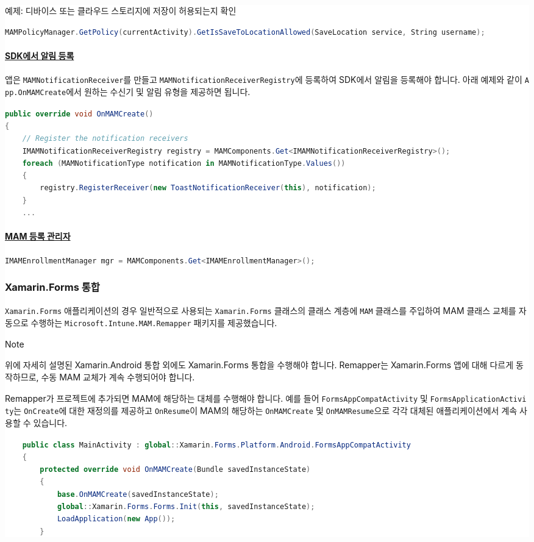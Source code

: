 예제: 디바이스 또는 클라우드 스토리지에 저장이 허용되는지 확인

```csharp
MAMPolicyManager.GetPolicy(currentActivity).GetIsSaveToLocationAllowed(SaveLocation service, String username);
```

#### <a name="register-for-notifications-from-the-sdk"></a>[SDK에서 알림 등록](app-sdk-android.md#register-for-notifications-from-the-sdk)
앱은 `MAMNotificationReceiver`를 만들고 `MAMNotificationReceiverRegistry`에 등록하여 SDK에서 알림을 등록해야 합니다. 아래 예제와 같이 `App.OnMAMCreate`에서 원하는 수신기 및 알림 유형을 제공하면 됩니다.

```csharp
public override void OnMAMCreate()
{
    // Register the notification receivers
    IMAMNotificationReceiverRegistry registry = MAMComponents.Get<IMAMNotificationReceiverRegistry>();
    foreach (MAMNotificationType notification in MAMNotificationType.Values())
    {
        registry.RegisterReceiver(new ToastNotificationReceiver(this), notification);
    }
    ...
```

#### <a name="mam-enrollment-manager"></a>[MAM 등록 관리자](app-sdk-android.md#mamenrollmentmanager)

```csharp
IMAMEnrollmentManager mgr = MAMComponents.Get<IMAMEnrollmentManager>();
```

### <a name="xamarinforms-integration"></a>Xamarin.Forms 통합

`Xamarin.Forms` 애플리케이션의 경우 일반적으로 사용되는 `Xamarin.Forms` 클래스의 클래스 계층에 `MAM` 클래스를 주입하여 MAM 클래스 교체를 자동으로 수행하는 `Microsoft.Intune.MAM.Remapper` 패키지를 제공했습니다. 

> [!NOTE]
> 위에 자세히 설명된 Xamarin.Android 통합 외에도 Xamarin.Forms 통합을 수행해야 합니다. Remapper는 Xamarin.Forms 앱에 대해 다르게 동작하므로, 수동 MAM 교체가 계속 수행되어야 합니다.

Remapper가 프로젝트에 추가되면 MAM에 해당하는 대체를 수행해야 합니다. 예를 들어 `FormsAppCompatActivity` 및 `FormsApplicationActivity`는 `OnCreate`에 대한 재정의를 제공하고 `OnResume`이 MAM의 해당하는 `OnMAMCreate` 및 `OnMAMResume`으로 각각 대체된 애플리케이션에서 계속 사용할 수 있습니다.

```csharp
    public class MainActivity : global::Xamarin.Forms.Platform.Android.FormsAppCompatActivity
    {
        protected override void OnMAMCreate(Bundle savedInstanceState)
        {
            base.OnMAMCreate(savedInstanceState);
            global::Xamarin.Forms.Forms.Init(this, savedInstanceState);
            LoadApplication(new App());
        }
```
